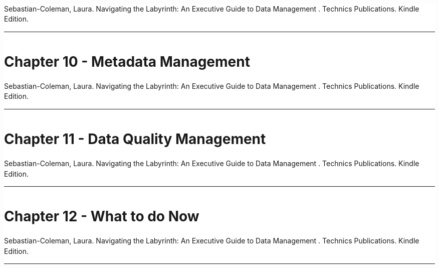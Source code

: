 Sebastian-Coleman, Laura. Navigating the Labyrinth: An Executive Guide to Data Management . Technics Publications. Kindle Edition. 

---
# Chapter 10 - Metadata Management

Sebastian-Coleman, Laura. Navigating the Labyrinth: An Executive Guide to Data Management . Technics Publications. Kindle Edition. 

---
# Chapter 11 - Data Quality Management

Sebastian-Coleman, Laura. Navigating the Labyrinth: An Executive Guide to Data Management . Technics Publications. Kindle Edition. 

---
# Chapter 12 - What to do Now

Sebastian-Coleman, Laura. Navigating the Labyrinth: An Executive Guide to Data Management . Technics Publications. Kindle Edition. 

---
